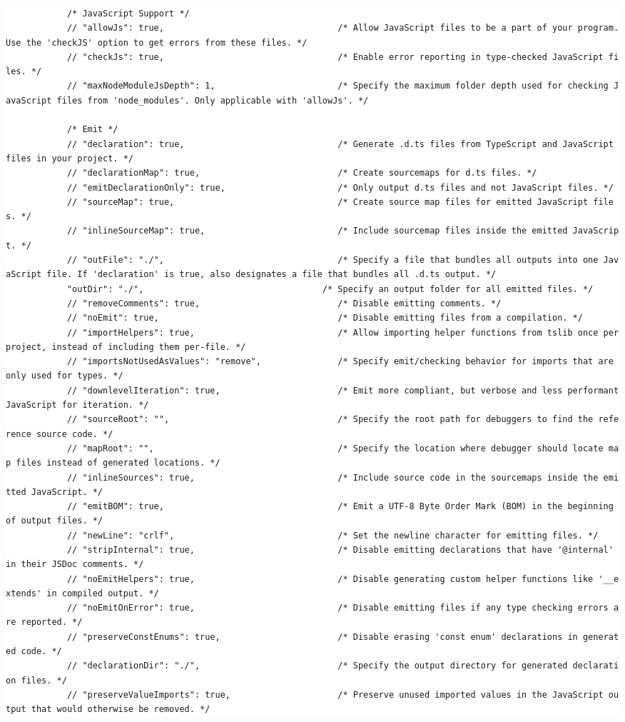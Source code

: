 				/* JavaScript Support */
				// "allowJs": true,                                  /* Allow JavaScript files to be a part of your program. Use the 'checkJS' option to get errors from these files. */
				// "checkJs": true,                                  /* Enable error reporting in type-checked JavaScript files. */
				// "maxNodeModuleJsDepth": 1,                        /* Specify the maximum folder depth used for checking JavaScript files from 'node_modules'. Only applicable with 'allowJs'. */

				/* Emit */
				// "declaration": true,                              /* Generate .d.ts files from TypeScript and JavaScript files in your project. */
				// "declarationMap": true,                           /* Create sourcemaps for d.ts files. */
				// "emitDeclarationOnly": true,                      /* Only output d.ts files and not JavaScript files. */
				// "sourceMap": true,                                /* Create source map files for emitted JavaScript files. */
				// "inlineSourceMap": true,                          /* Include sourcemap files inside the emitted JavaScript. */
				// "outFile": "./",                                  /* Specify a file that bundles all outputs into one JavaScript file. If 'declaration' is true, also designates a file that bundles all .d.ts output. */
				"outDir": "./",                                   /* Specify an output folder for all emitted files. */
				// "removeComments": true,                           /* Disable emitting comments. */
				// "noEmit": true,                                   /* Disable emitting files from a compilation. */
				// "importHelpers": true,                            /* Allow importing helper functions from tslib once per project, instead of including them per-file. */
				// "importsNotUsedAsValues": "remove",               /* Specify emit/checking behavior for imports that are only used for types. */
				// "downlevelIteration": true,                       /* Emit more compliant, but verbose and less performant JavaScript for iteration. */
				// "sourceRoot": "",                                 /* Specify the root path for debuggers to find the reference source code. */
				// "mapRoot": "",                                    /* Specify the location where debugger should locate map files instead of generated locations. */
				// "inlineSources": true,                            /* Include source code in the sourcemaps inside the emitted JavaScript. */
				// "emitBOM": true,                                  /* Emit a UTF-8 Byte Order Mark (BOM) in the beginning of output files. */
				// "newLine": "crlf",                                /* Set the newline character for emitting files. */
				// "stripInternal": true,                            /* Disable emitting declarations that have '@internal' in their JSDoc comments. */
				// "noEmitHelpers": true,                            /* Disable generating custom helper functions like '__extends' in compiled output. */
				// "noEmitOnError": true,                            /* Disable emitting files if any type checking errors are reported. */
				// "preserveConstEnums": true,                       /* Disable erasing 'const enum' declarations in generated code. */
				// "declarationDir": "./",                           /* Specify the output directory for generated declaration files. */
				// "preserveValueImports": true,                     /* Preserve unused imported values in the JavaScript output that would otherwise be removed. */
